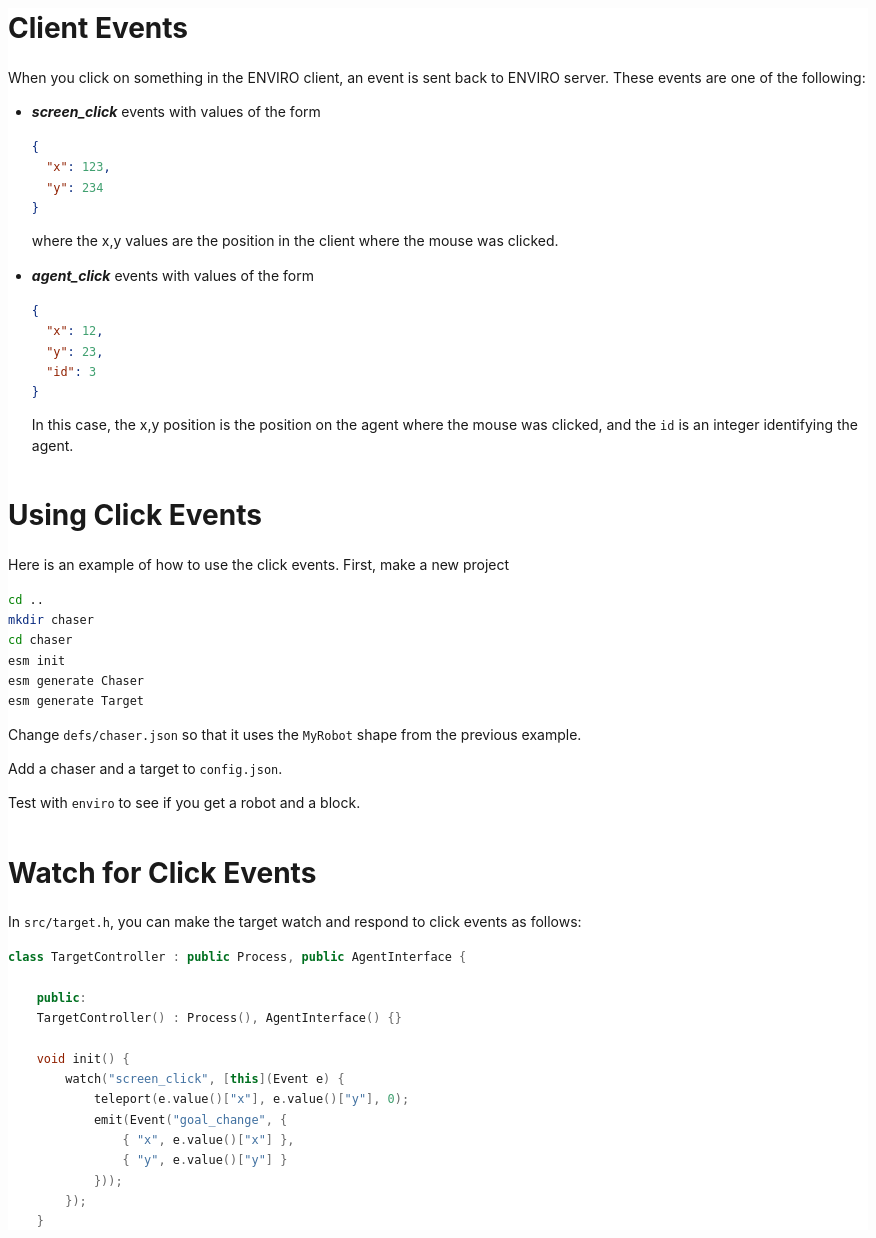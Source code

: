 # Client Events

When you click on something in the ENVIRO client, an event is sent back to ENVIRO server. These events are one of the following:

- **_screen_click_** events with values of the form

  ```json
  {
    "x": 123,
    "y": 234
  }
  ```

  where the x,y values are the position in the client where the mouse was clicked.

- **_agent_click_** events with values of the form

  ```json
  {
    "x": 12,
    "y": 23,
    "id": 3
  }
  ```

  In this case, the x,y position is the position on the agent where the mouse was clicked, and the `id` is an integer identifying the agent.

# Using Click Events

Here is an example of how to use the click events. First, make a new project

```bash
cd ..
mkdir chaser
cd chaser
esm init
esm generate Chaser
esm generate Target
```

Change `defs/chaser.json` so that it uses the `MyRobot` shape from the previous example.

Add a chaser and a target to `config.json`.

Test with `enviro` to see if you get a robot and a block.

# Watch for Click Events

In `src/target.h`, you can make the target watch and respond to click events as follows:

```c++
class TargetController : public Process, public AgentInterface {

    public:
    TargetController() : Process(), AgentInterface() {}

    void init() {
        watch("screen_click", [this](Event e) {
            teleport(e.value()["x"], e.value()["y"], 0);
            emit(Event("goal_change", {
                { "x", e.value()["x"] },
                { "y", e.value()["y"] }
            }));
        });
    }
```